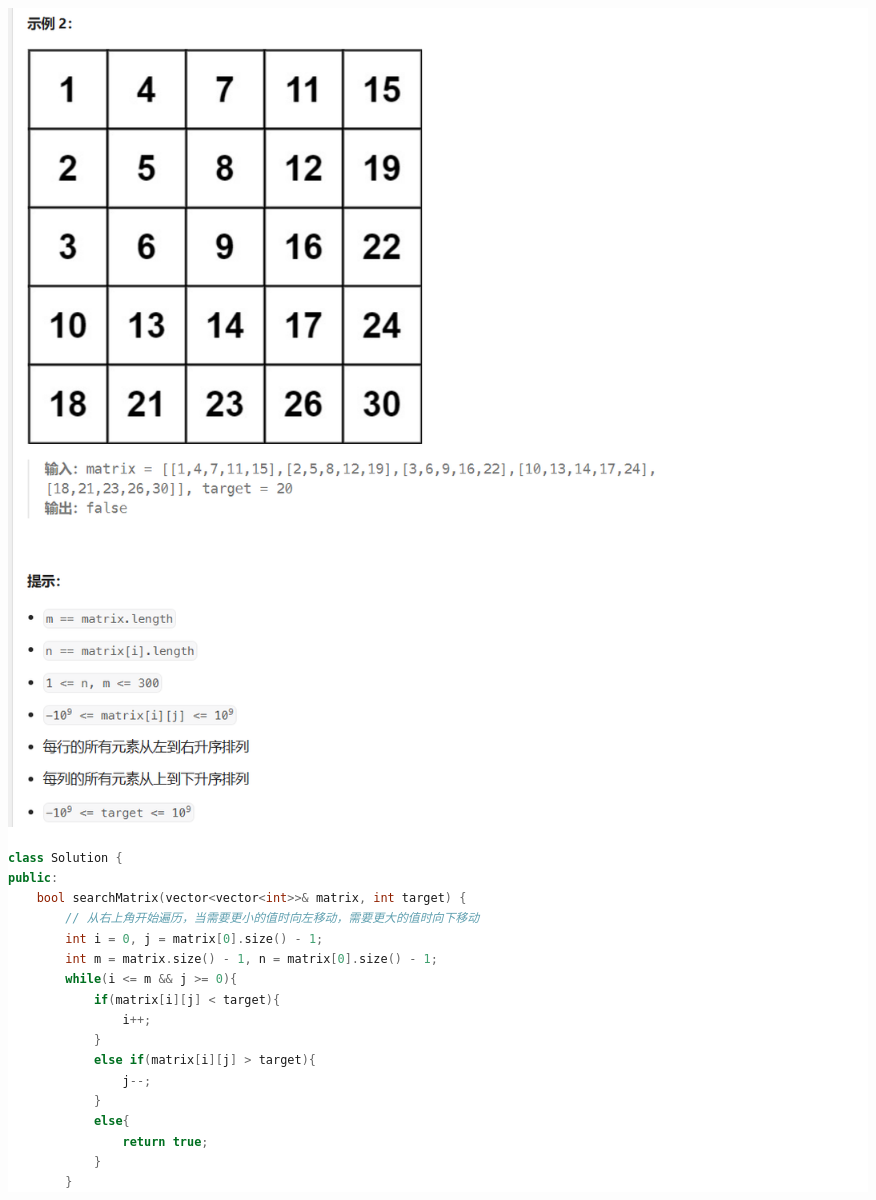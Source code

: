 <img src="hot100记录.assets/image-20240324192234754.png" alt="image-20240324192234754" style="zoom:80%;" />

```c++
class Solution {
public:
    bool searchMatrix(vector<vector<int>>& matrix, int target) {
        // 从右上角开始遍历，当需要更小的值时向左移动，需要更大的值时向下移动
        int i = 0, j = matrix[0].size() - 1;
        int m = matrix.size() - 1, n = matrix[0].size() - 1;
        while(i <= m && j >= 0){
            if(matrix[i][j] < target){
                i++;
            }
            else if(matrix[i][j] > target){
                j--;
            }
            else{
                return true;
            }
        }
```